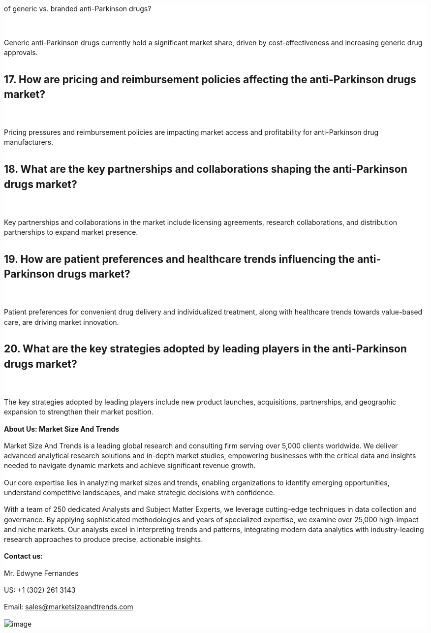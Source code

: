 of generic vs. branded anti-Parkinson drugs?</h2><p>&nbsp;</p><p>Generic anti-Parkinson drugs currently hold a significant market share, driven by cost-effectiveness and increasing generic drug approvals.</p><h2>17. How are pricing and reimbursement policies affecting the anti-Parkinson drugs market?</h2><p>&nbsp;</p><p>Pricing pressures and reimbursement policies are impacting market access and profitability for anti-Parkinson drug manufacturers.</p><h2>18. What are the key partnerships and collaborations shaping the anti-Parkinson drugs market?</h2><p>&nbsp;</p><p>Key partnerships and collaborations in the market include licensing agreements, research collaborations, and distribution partnerships to expand market presence.</p><h2>19. How are patient preferences and healthcare trends influencing the anti-Parkinson drugs market?</h2><p>&nbsp;</p><p>Patient preferences for convenient drug delivery and individualized treatment, along with healthcare trends towards value-based care, are driving market innovation.</p><h2>20. What are the key strategies adopted by leading players in the anti-Parkinson drugs market?</h2><p>&nbsp;</p><p>The key strategies adopted by leading players include new product launches, acquisitions, partnerships, and geographic expansion to strengthen their market position.</p></body></html></p><p><strong>About Us:&nbsp;Market Size And Trends</strong></p><p>Market Size And Trends&nbsp;is a leading global research and consulting firm serving over 5,000 clients worldwide. We deliver advanced analytical research solutions and in-depth market studies, empowering businesses with the critical data and insights needed to navigate dynamic markets and achieve significant revenue growth.</p><p>Our core expertise lies in analyzing market sizes and trends, enabling organizations to identify emerging opportunities, understand competitive landscapes, and make strategic decisions with confidence.</p><p>With a team of 250 dedicated Analysts and Subject Matter Experts, we leverage cutting-edge techniques in data collection and governance. By applying sophisticated methodologies and years of specialized expertise, we examine over 25,000 high-impact and niche markets. Our analysts excel in interpreting trends and patterns, integrating modern data analytics with industry-leading research approaches to produce precise, actionable insights.</p><p><strong>Contact us:</strong></p><p>Mr. Edwyne Fernandes</p><p>US: +1 (302) 261 3143</p><p>Email: <a href="mailto:sales@marketsizeandtrends.com">sales@marketsizeandtrends.com</a>&nbsp;</p>
![image](https://github.com/user-attachments/assets/0e831460-b76d-4d08-bbcc-4658612468f5)
